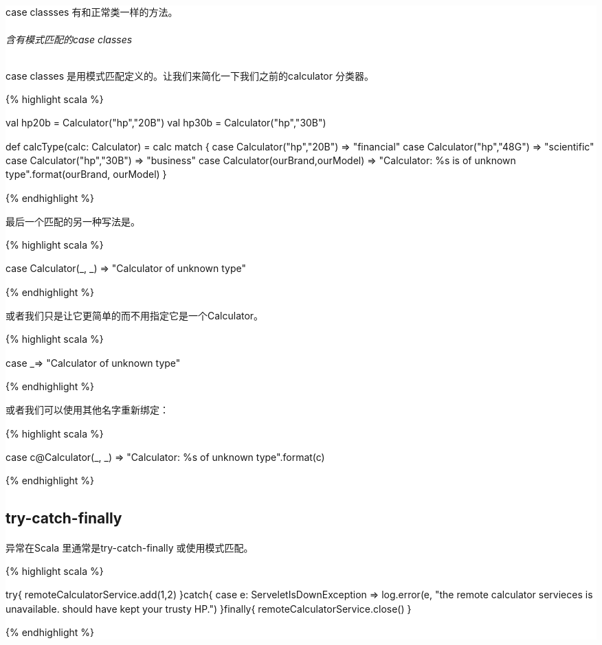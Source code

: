 case classses 有和正常类一样的方法。

###### 含有模式匹配的case classes

case classes 是用模式匹配定义的。让我们来简化一下我们之前的calculator 分类器。

{% highlight scala %}

val hp20b = Calculator("hp","20B")
val hp30b = Calculator("hp","30B")

def calcType(calc: Calculator) = calc match {
    case Calculator("hp","20B") => "financial"
    case Calculator("hp","48G") => "scientific"
    case Calculator("hp","30B") => "business"
    case Calculator(ourBrand,ourModel) => "Calculator: %s is of unknown type".format(ourBrand, ourModel)
}

{% endhighlight %}

最后一个匹配的另一种写法是。

{% highlight scala %}

case Calculator(_, _) => "Calculator of unknown type"

{% endhighlight %}

或者我们只是让它更简单的而不用指定它是一个Calculator。

{% highlight scala %}

case _=> "Calculator of unknown type"

{% endhighlight %}

或者我们可以使用其他名字重新绑定：

{% highlight scala %}

case c@Calculator(_, _) => "Calculator: %s of unknown type".format(c)

{% endhighlight %}

##  try-catch-finally

异常在Scala 里通常是try-catch-finally 或使用模式匹配。


{% highlight scala %}

try{
    remoteCalculatorService.add(1,2)
}catch{
    case e: ServeletIsDownException => log.error(e, "the remote calculator servieces is unavailable. should have kept your trusty HP.")
}finally{
    remoteCalculatorService.close()
}

{% endhighlight %}
